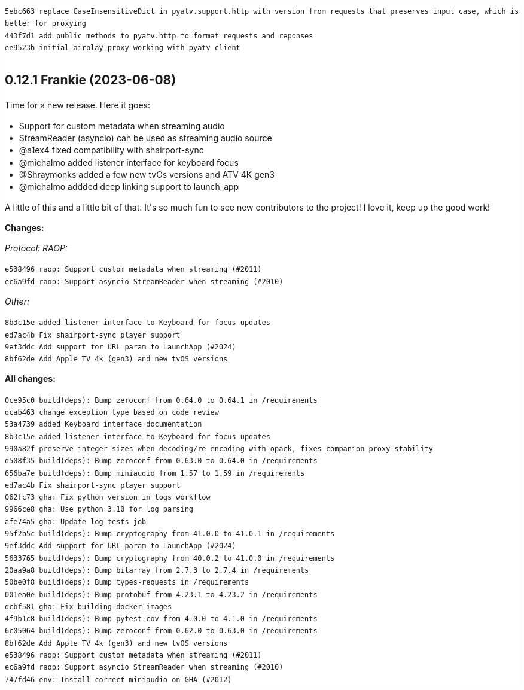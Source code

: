 ```
5ebc663 replace CaseInsensitiveDict in pyatv.support.http with version from requests that preserves input case, which is better for proxying
443f7d1 add public methods to pyatv.http to format requests and reponses
ee9523b initial airplay proxy working with pyatv client
```

## 0.12.1 Frankie (2023-06-08)

Time for a new release. Here it goes:

* Support for custom metadata when streaming audio
* StreamReader (asyncio) can be used as streaming audio source
* @a1ex4 fixed compatibility with shairport-sync
* @michalmo added listener interface for keyboard focus
* @Shraymonks added a few new tvOs versions and ATV 4K gen3
* @michalmo addded deep linking support to launch_app

A little of this and a little bit of that. It's so much fun
to see new contributors to the project! I love it, keep up
the good work!

**Changes:**

*Protocol: RAOP:*

```
e538496 raop: Support custom metadata when streaming (#2011)
ec6a9fd raop: Support asyncio StreamReader when streaming (#2010)
```

*Other:*

```
8b3c15e added listener interface to Keyboard for focus updates
ed7ac4b Fix shairport-sync player support
9ef3ddc Add support for URL param to LaunchApp (#2024)
8bf62de Add Apple TV 4k (gen3) and new tvOS versions
```

**All changes:**

```
0ce95c0 build(deps): Bump zeroconf from 0.64.0 to 0.64.1 in /requirements
dcab463 change exception type based on code review
53a4739 added Keyboard interface documentation
8b3c15e added listener interface to Keyboard for focus updates
990a82f preserve integer sizes when decoding/re-encoding with opack, fixes companion proxy stability
d508f35 build(deps): Bump zeroconf from 0.63.0 to 0.64.0 in /requirements
656ba7e build(deps): Bump miniaudio from 1.57 to 1.59 in /requirements
ed7ac4b Fix shairport-sync player support
062fc73 gha: Fix python version in logs workflow
9966ce8 gha: Use python 3.10 for log parsing
afe74a5 gha: Update log tests job
95f2b5c build(deps): Bump cryptography from 41.0.0 to 41.0.1 in /requirements
9ef3ddc Add support for URL param to LaunchApp (#2024)
5633765 build(deps): Bump cryptography from 40.0.2 to 41.0.0 in /requirements
20aa9a8 build(deps): Bump bitarray from 2.7.3 to 2.7.4 in /requirements
50be0f8 build(deps): Bump types-requests in /requirements
001ea0e build(deps): Bump protobuf from 4.23.1 to 4.23.2 in /requirements
dcbf581 gha: Fix building docker images
4f9b1c8 build(deps): Bump pytest-cov from 4.0.0 to 4.1.0 in /requirements
6c05064 build(deps): Bump zeroconf from 0.62.0 to 0.63.0 in /requirements
8bf62de Add Apple TV 4k (gen3) and new tvOS versions
e538496 raop: Support custom metadata when streaming (#2011)
ec6a9fd raop: Support asyncio StreamReader when streaming (#2010)
747fd46 env: Install correct miniaudio on GHA (#2012)
```